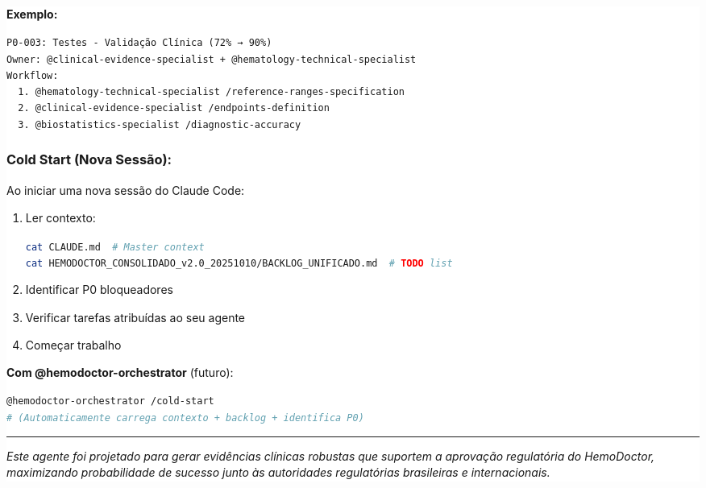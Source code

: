 **Exemplo:**
```
P0-003: Testes - Validação Clínica (72% → 90%)
Owner: @clinical-evidence-specialist + @hematology-technical-specialist
Workflow:
  1. @hematology-technical-specialist /reference-ranges-specification
  2. @clinical-evidence-specialist /endpoints-definition
  3. @biostatistics-specialist /diagnostic-accuracy
```

### **Cold Start (Nova Sessão):**

Ao iniciar uma nova sessão do Claude Code:

1. Ler contexto:
   ```bash
   cat CLAUDE.md  # Master context
   cat HEMODOCTOR_CONSOLIDADO_v2.0_20251010/BACKLOG_UNIFICADO.md  # TODO list
   ```

2. Identificar P0 bloqueadores
3. Verificar tarefas atribuídas ao seu agente
4. Começar trabalho

**Com @hemodoctor-orchestrator** (futuro):
```bash
@hemodoctor-orchestrator /cold-start
# (Automaticamente carrega contexto + backlog + identifica P0)
```

---

*Este agente foi projetado para gerar evidências clínicas robustas que suportem a aprovação regulatória do HemoDoctor, maximizando probabilidade de sucesso junto às autoridades regulatórias brasileiras e internacionais.*